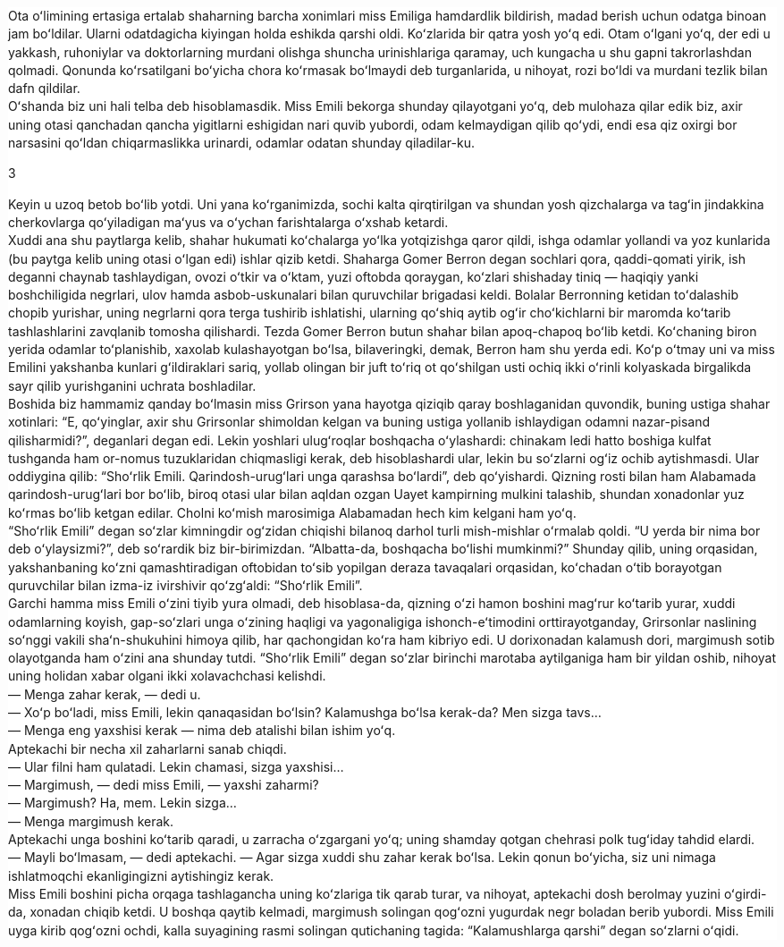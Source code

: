 Ota oʻlimining ertasiga ertalab shaharning barcha xonimlari miss Emiliga hamdardlik bildirish, madad berish uchun odatga binoan jam boʻldilar. Ularni odatdagicha kiyingan holda eshikda qarshi oldi. Koʻzlarida bir qatra yosh yoʻq edi. Otam oʻlgani yoʻq, der edi u yakkash, ruhoniylar va doktorlarning murdani olishga shuncha urinishlariga qaramay, uch kungacha u shu gapni takrorlashdan qolmadi. Qonunda koʻrsatilgani boʻyicha chora koʻrmasak boʻlmaydi deb turganlarida, u nihoyat, rozi boʻldi va murdani tezlik bilan dafn qildilar.  
Oʻshanda biz uni hali telba deb hisoblamasdik. Miss Emili bekorga shunday qilayotgani yoʻq, deb mulohaza qilar edik biz, axir uning otasi qanchadan qancha yigitlarni eshigidan nari quvib yubordi, odam kelmaydigan qilib qoʻydi, endi esa qiz oxirgi bor narsasini qoʻldan chiqarmaslikka urinardi, odamlar odatan shunday qiladilar-ku.

3

Keyin u uzoq betob boʻlib yotdi. Uni yana koʻrganimizda, sochi kalta qirqtirilgan va shundan yosh qizchalarga va tagʻin jindakkina cherkovlarga qoʻyiladigan maʻyus va oʻychan farishtalarga oʻxshab ketardi.  
Xuddi ana shu paytlarga kelib, shahar hukumati koʻchalarga yoʻlka yotqizishga qaror qildi, ishga odamlar yollandi va yoz kunlarida (bu paytga kelib uning otasi oʻlgan edi) ishlar qizib ketdi. Shaharga Gomer Berron degan sochlari qora, qaddi-qomati yirik, ish deganni chaynab tashlaydigan, ovozi oʻtkir va oʻktam, yuzi oftobda qoraygan, koʻzlari shishaday tiniq — haqiqiy yanki boshchiligida negrlari, ulov hamda asbob-uskunalari bilan quruvchilar brigadasi keldi. Bolalar Berronning ketidan toʻdalashib chopib yurishar, uning negrlarni qora terga tushirib ishlatishi, ularning qoʻshiq aytib ogʻir choʻkichlarni bir maromda koʻtarib tashlashlarini zavqlanib tomosha qilishardi. Tezda Gomer Berron butun shahar bilan apoq-chapoq boʻlib ketdi. Koʻchaning biron yerida odamlar toʻplanishib, xaxolab kulashayotgan boʻlsa, bilaveringki, demak, Berron ham shu yerda edi. Koʻp oʻtmay uni va miss Emilini yakshanba kunlari gʻildiraklari sariq, yollab olingan bir juft toʻriq ot qoʻshilgan usti ochiq ikki oʻrinli kolyaskada birgalikda sayr qilib yurishganini uchrata boshladilar.  
Boshida biz hammamiz qanday boʻlmasin miss Grirson yana hayotga qiziqib qaray boshlaganidan quvondik, buning ustiga shahar xotinlari: “E, qoʻyinglar, axir shu Grirsonlar shimoldan kelgan va buning ustiga yollanib ishlaydigan odamni nazar-pisand qilisharmidi?”, deganlari degan edi. Lekin yoshlari ulugʻroqlar boshqacha oʻylashardi: chinakam ledi hatto boshiga kulfat tushganda ham or-nomus tuzuklaridan chiqmasligi kerak, deb hisoblashardi ular, lekin bu soʻzlarni ogʻiz ochib aytishmasdi. Ular oddiygina qilib: “Shoʻrlik Emili. Qarindosh-urugʻlari unga qarashsa boʻlardi”, deb qoʻyishardi. Qizning rosti bilan ham Alabamada qarindosh-urugʻlari bor boʻlib, biroq otasi ular bilan aqldan ozgan Uayet kampirning mulkini talashib, shundan xonadonlar yuz koʻrmas boʻlib ketgan edilar. Cholni koʻmish marosimiga Alabamadan hech kim kelgani ham yoʻq.  
“Shoʻrlik Emili” degan soʻzlar kimningdir ogʻzidan chiqishi bilanoq darhol turli mish-mishlar oʻrmalab qoldi. “U yerda bir nima bor deb oʻylaysizmi?”, deb soʻrardik biz bir-birimizdan. “Albatta-da, boshqacha boʻlishi mumkinmi?” Shunday qilib, uning orqasidan, yakshanbaning koʻzni qamashtiradigan oftobidan toʻsib yopilgan deraza tavaqalari orqasidan, koʻchadan oʻtib borayotgan quruvchilar bilan izma-iz ivirshivir qoʻzgʻaldi: “Shoʻrlik Emili”.  
Garchi hamma miss Emili oʻzini tiyib yura olmadi, deb hisoblasa-da, qizning oʻzi hamon boshini magʻrur koʻtarib yurar, xuddi odamlarning koyish, gap-soʻzlari unga oʻzining haqligi va yagonaligiga ishonch-eʻtimodini orttirayotganday, Grirsonlar naslining soʻnggi vakili shaʻn-shukuhini himoya qilib, har qachongidan koʻra ham kibriyo edi. U dorixonadan kalamush dori, margimush sotib olayotganda ham oʻzini ana shunday tutdi. “Shoʻrlik Emili” degan soʻzlar birinchi marotaba aytilganiga ham bir yildan oshib, nihoyat uning holidan xabar olgani ikki xolavachchasi kelishdi.  
— Menga zahar kerak, — dedi u.  
— Xoʻp boʻladi, miss Emili, lekin qanaqasidan boʻlsin? Kalamushga boʻlsa kerak-da? Men sizga tavs…  
— Menga eng yaxshisi kerak — nima deb atalishi bilan ishim yoʻq.  
Aptekachi bir necha xil zaharlarni sanab chiqdi.  
— Ular filni ham qulatadi. Lekin chamasi, sizga yaxshisi…  
— Margimush, — dedi miss Emili, — yaxshi zaharmi?  
— Margimush? Ha, mem. Lekin sizga…  
— Menga margimush kerak.  
Aptekachi unga boshini koʻtarib qaradi, u zarracha oʻzgargani yoʻq; uning shamday qotgan chehrasi polk tugʻiday tahdid elardi.  
— Mayli boʻlmasam, — dedi aptekachi. — Agar sizga xuddi shu zahar kerak boʻlsa. Lekin qonun boʻyicha, siz uni nimaga ishlatmoqchi ekanligingizni aytishingiz kerak.  
Miss Emili boshini picha orqaga tashlagancha uning koʻzlariga tik qarab turar, va nihoyat, aptekachi dosh berolmay yuzini oʻgirdi-da, xonadan chiqib ketdi. U boshqa qaytib kelmadi, margimush solingan qogʻozni yugurdak negr boladan berib yubordi. Miss Emili uyga kirib qogʻozni ochdi, kalla suyagining rasmi solingan qutichaning tagida: “Kalamushlarga qarshi” degan soʻzlarni oʻqidi.
